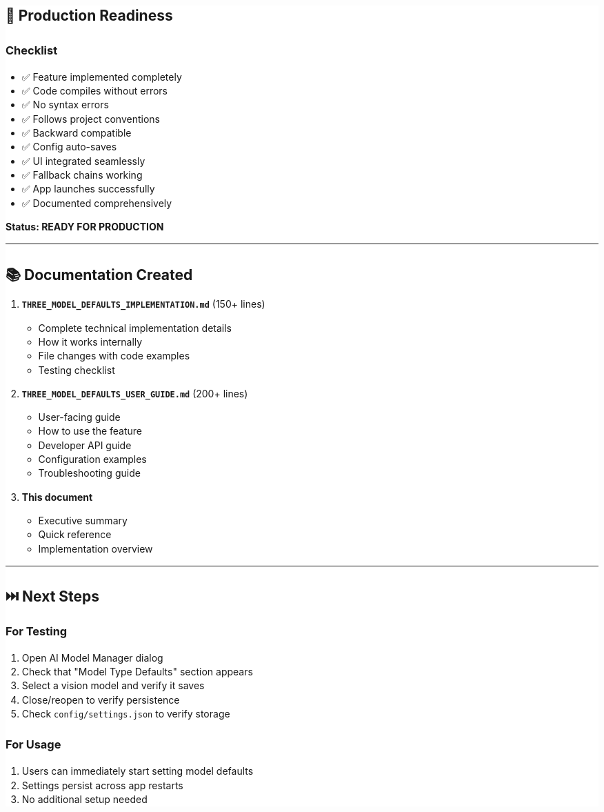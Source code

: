 
## 🚀 Production Readiness

### Checklist
- ✅ Feature implemented completely
- ✅ Code compiles without errors
- ✅ No syntax errors
- ✅ Follows project conventions
- ✅ Backward compatible
- ✅ Config auto-saves
- ✅ UI integrated seamlessly
- ✅ Fallback chains working
- ✅ App launches successfully
- ✅ Documented comprehensively

**Status: READY FOR PRODUCTION**

---

## 📚 Documentation Created

1. **`THREE_MODEL_DEFAULTS_IMPLEMENTATION.md`** (150+ lines)
   - Complete technical implementation details
   - How it works internally
   - File changes with code examples
   - Testing checklist

2. **`THREE_MODEL_DEFAULTS_USER_GUIDE.md`** (200+ lines)
   - User-facing guide
   - How to use the feature
   - Developer API guide
   - Configuration examples
   - Troubleshooting guide

3. **This document**
   - Executive summary
   - Quick reference
   - Implementation overview

---

## ⏭️ Next Steps

### For Testing
1. Open AI Model Manager dialog
2. Check that "Model Type Defaults" section appears
3. Select a vision model and verify it saves
4. Close/reopen to verify persistence
5. Check `config/settings.json` to verify storage

### For Usage
1. Users can immediately start setting model defaults
2. Settings persist across app restarts
3. No additional setup needed
